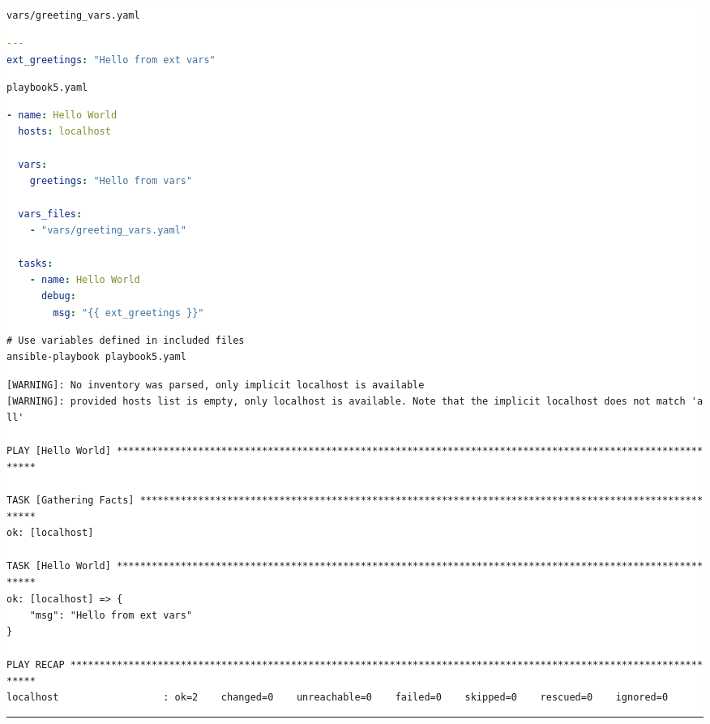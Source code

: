 `vars/greeting_vars.yaml`

```yaml
---
ext_greetings: "Hello from ext vars"
```

`playbook5.yaml`

```yaml
- name: Hello World
  hosts: localhost

  vars:
    greetings: "Hello from vars"

  vars_files:
    - "vars/greeting_vars.yaml"

  tasks:
    - name: Hello World
      debug:
        msg: "{{ ext_greetings }}"
```

```shell
# Use variables defined in included files
ansible-playbook playbook5.yaml
```

```
[WARNING]: No inventory was parsed, only implicit localhost is available
[WARNING]: provided hosts list is empty, only localhost is available. Note that the implicit localhost does not match 'all'

PLAY [Hello World] **********************************************************************************************************

TASK [Gathering Facts] ******************************************************************************************************
ok: [localhost]

TASK [Hello World] **********************************************************************************************************
ok: [localhost] => {
    "msg": "Hello from ext vars"
}

PLAY RECAP ******************************************************************************************************************
localhost                  : ok=2    changed=0    unreachable=0    failed=0    skipped=0    rescued=0    ignored=0
```



---